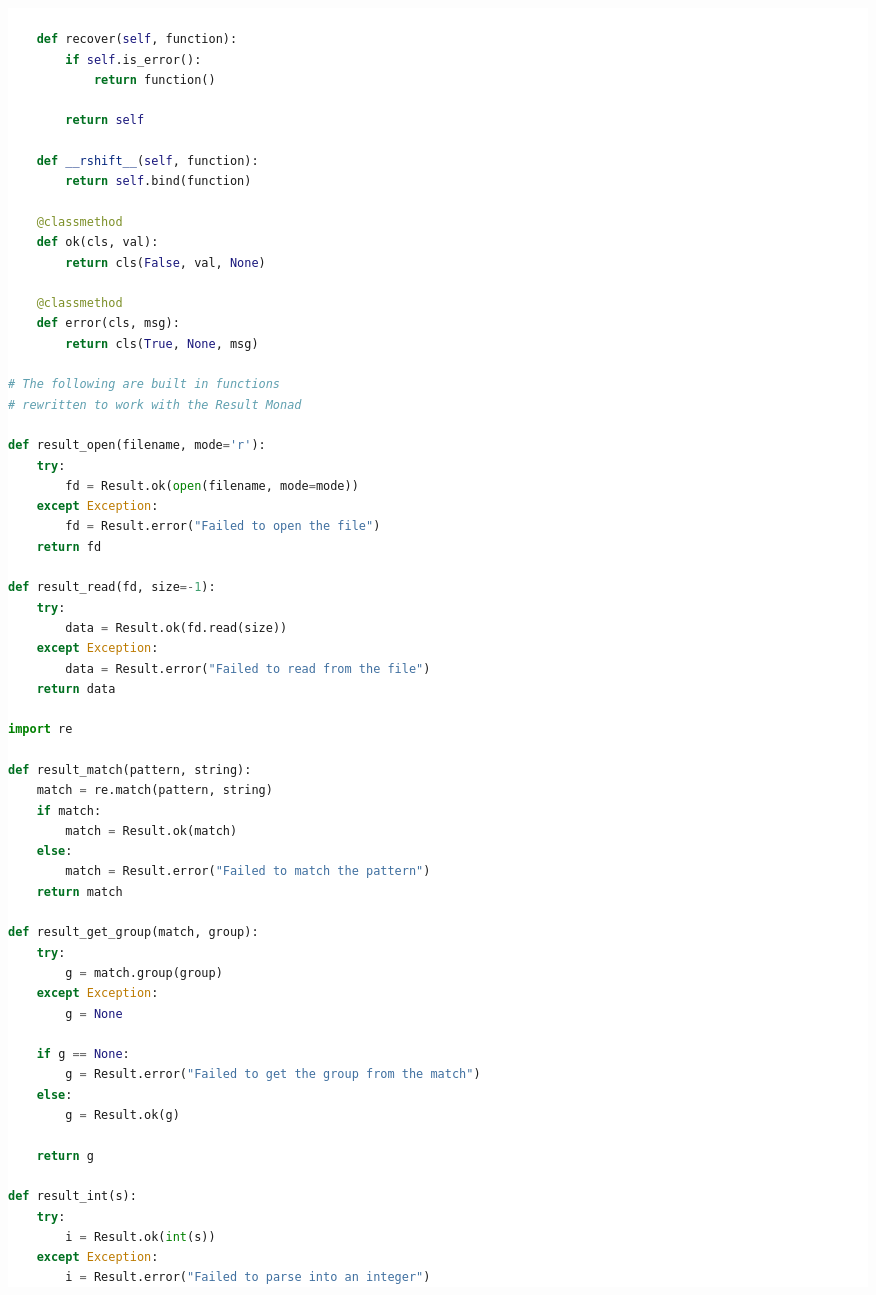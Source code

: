 ```python
    
    def recover(self, function):
        if self.is_error():
            return function()
        
        return self
    
    def __rshift__(self, function):
        return self.bind(function)

    @classmethod
    def ok(cls, val):
        return cls(False, val, None)
    
    @classmethod
    def error(cls, msg):
        return cls(True, None, msg)

# The following are built in functions
# rewritten to work with the Result Monad

def result_open(filename, mode='r'):
    try:
        fd = Result.ok(open(filename, mode=mode))
    except Exception:
        fd = Result.error("Failed to open the file")
    return fd

def result_read(fd, size=-1):
    try:
        data = Result.ok(fd.read(size))
    except Exception:
        data = Result.error("Failed to read from the file")
    return data

import re

def result_match(pattern, string):
    match = re.match(pattern, string)
    if match:
        match = Result.ok(match)
    else:
        match = Result.error("Failed to match the pattern")
    return match

def result_get_group(match, group):
    try:
        g = match.group(group)
    except Exception:
        g = None

    if g == None:
        g = Result.error("Failed to get the group from the match")
    else:
        g = Result.ok(g)
        
    return g

def result_int(s):
    try:
        i = Result.ok(int(s))
    except Exception:
        i = Result.error("Failed to parse into an integer")
```